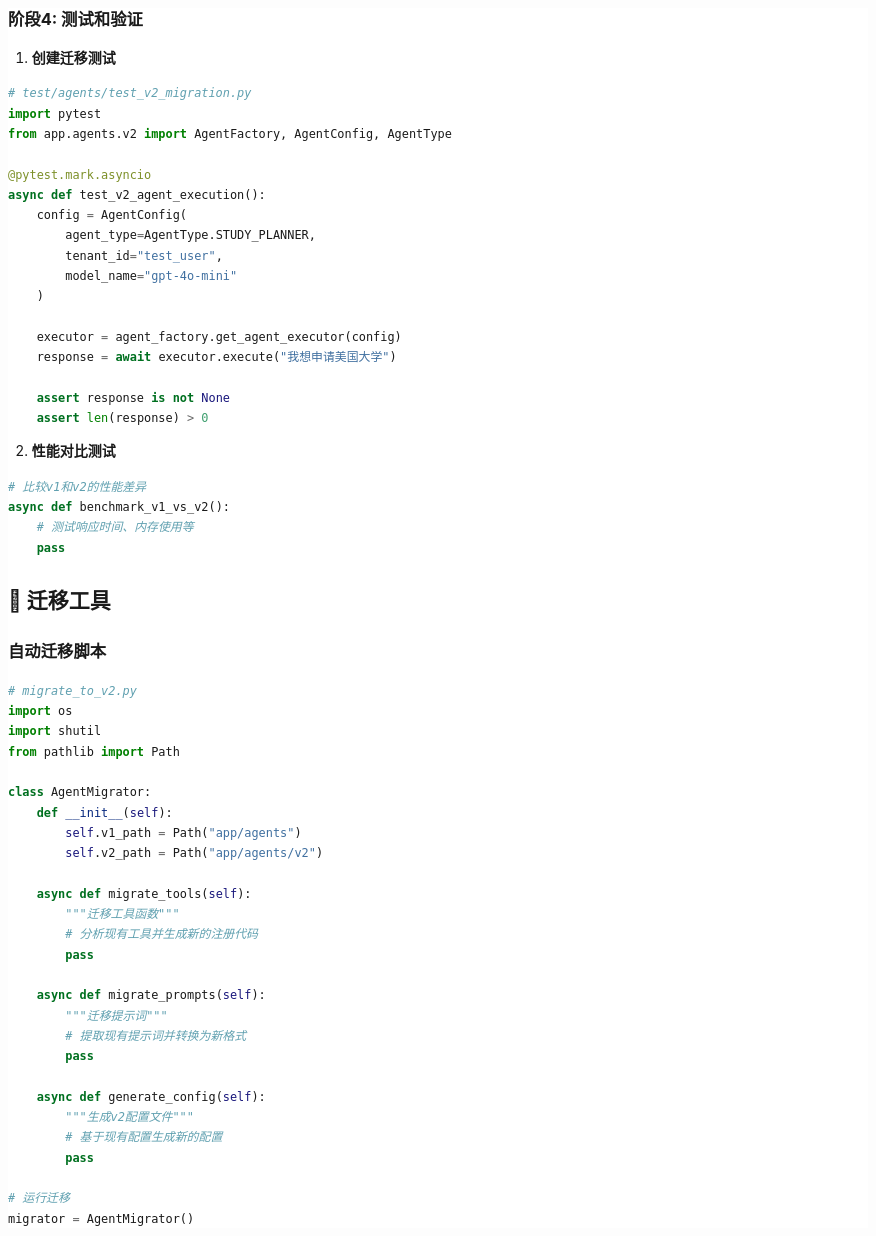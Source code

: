 ### 阶段4: 测试和验证

1. **创建迁移测试**

```python
# test/agents/test_v2_migration.py
import pytest
from app.agents.v2 import AgentFactory, AgentConfig, AgentType

@pytest.mark.asyncio
async def test_v2_agent_execution():
    config = AgentConfig(
        agent_type=AgentType.STUDY_PLANNER,
        tenant_id="test_user",
        model_name="gpt-4o-mini"
    )

    executor = agent_factory.get_agent_executor(config)
    response = await executor.execute("我想申请美国大学")

    assert response is not None
    assert len(response) > 0
```

2. **性能对比测试**

```python
# 比较v1和v2的性能差异
async def benchmark_v1_vs_v2():
    # 测试响应时间、内存使用等
    pass
```

## 🔧 迁移工具

### 自动迁移脚本

```python
# migrate_to_v2.py
import os
import shutil
from pathlib import Path

class AgentMigrator:
    def __init__(self):
        self.v1_path = Path("app/agents")
        self.v2_path = Path("app/agents/v2")

    async def migrate_tools(self):
        """迁移工具函数"""
        # 分析现有工具并生成新的注册代码
        pass

    async def migrate_prompts(self):
        """迁移提示词"""
        # 提取现有提示词并转换为新格式
        pass

    async def generate_config(self):
        """生成v2配置文件"""
        # 基于现有配置生成新的配置
        pass

# 运行迁移
migrator = AgentMigrator()
```